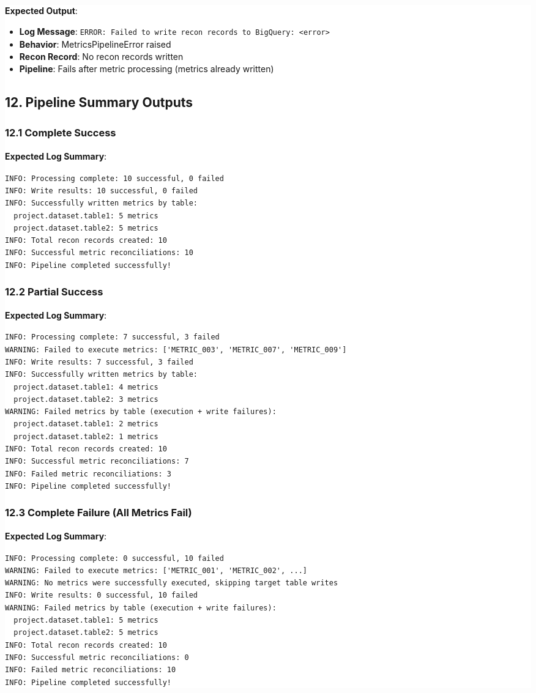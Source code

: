 **Expected Output**:
- **Log Message**: `ERROR: Failed to write recon records to BigQuery: <error>`
- **Behavior**: MetricsPipelineError raised
- **Recon Record**: No recon records written
- **Pipeline**: Fails after metric processing (metrics already written)

## 12. Pipeline Summary Outputs

### 12.1 Complete Success

**Expected Log Summary**:
```
INFO: Processing complete: 10 successful, 0 failed
INFO: Write results: 10 successful, 0 failed
INFO: Successfully written metrics by table:
  project.dataset.table1: 5 metrics
  project.dataset.table2: 5 metrics
INFO: Total recon records created: 10
INFO: Successful metric reconciliations: 10
INFO: Pipeline completed successfully!
```

### 12.2 Partial Success

**Expected Log Summary**:
```
INFO: Processing complete: 7 successful, 3 failed
WARNING: Failed to execute metrics: ['METRIC_003', 'METRIC_007', 'METRIC_009']
INFO: Write results: 7 successful, 3 failed
INFO: Successfully written metrics by table:
  project.dataset.table1: 4 metrics
  project.dataset.table2: 3 metrics
WARNING: Failed metrics by table (execution + write failures):
  project.dataset.table1: 2 metrics
  project.dataset.table2: 1 metrics
INFO: Total recon records created: 10
INFO: Successful metric reconciliations: 7
INFO: Failed metric reconciliations: 3
INFO: Pipeline completed successfully!
```

### 12.3 Complete Failure (All Metrics Fail)

**Expected Log Summary**:
```
INFO: Processing complete: 0 successful, 10 failed
WARNING: Failed to execute metrics: ['METRIC_001', 'METRIC_002', ...]
WARNING: No metrics were successfully executed, skipping target table writes
INFO: Write results: 0 successful, 10 failed
WARNING: Failed metrics by table (execution + write failures):
  project.dataset.table1: 5 metrics
  project.dataset.table2: 5 metrics
INFO: Total recon records created: 10
INFO: Successful metric reconciliations: 0
INFO: Failed metric reconciliations: 10
INFO: Pipeline completed successfully!
```
